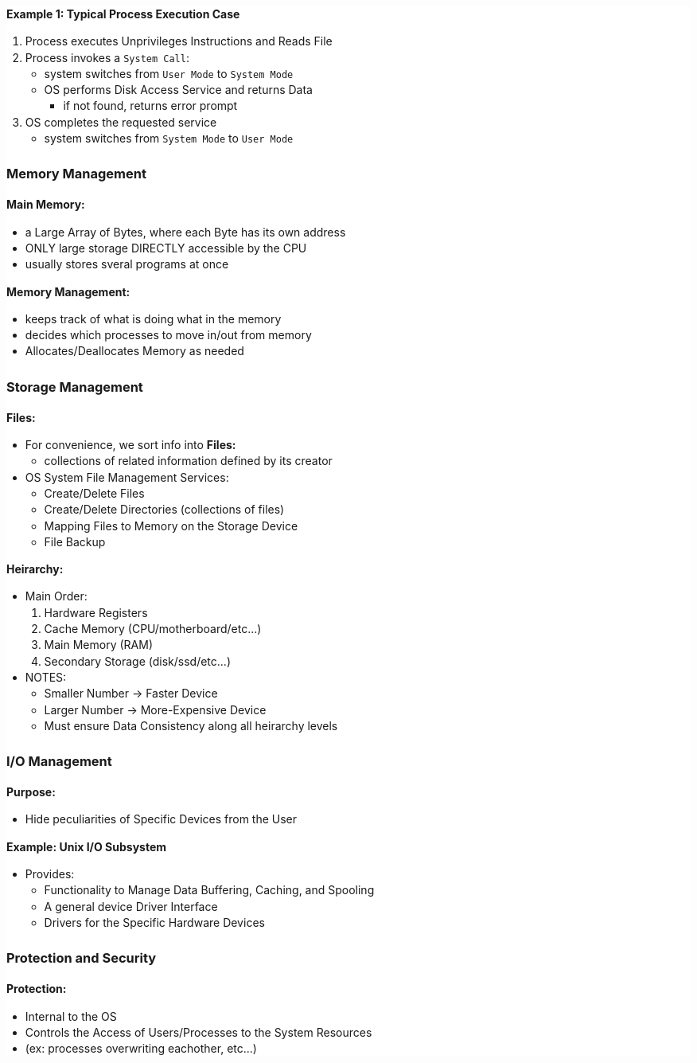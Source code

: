 __Example 1: Typical Process Execution Case__  
1. Process executes Unprivileges Instructions and Reads File
2. Process invokes a `System Call`:
    - system switches from `User Mode` to `System Mode` 
    - OS performs Disk Access Service and returns Data 
        - if not found, returns error prompt
3. OS completes the requested service 
    - system switches from `System Mode` to `User Mode` 

### Memory Management 
__Main Memory:__
- a Large Array of Bytes, where each Byte has its own address
- ONLY large storage DIRECTLY accessible by the CPU 
- usually stores sveral programs at once

__Memory Management:__
- keeps track of what is doing what in the memory
- decides which processes to move in/out from memory
- Allocates/Deallocates Memory as needed

### Storage Management
__Files:__
- For convenience, we sort info into __Files:__ 
    - collections of related information defined by its creator
- OS System File Management Services: 
    - Create/Delete Files 
    - Create/Delete Directories (collections of files)
    - Mapping Files to Memory on the Storage Device 
    - File Backup

__Heirarchy:__
- Main Order: 
    1. Hardware Registers
    2. Cache Memory (CPU/motherboard/etc...)
    3. Main Memory (RAM)
    4. Secondary Storage (disk/ssd/etc...)
- NOTES: 
    - Smaller Number -> Faster Device 
    - Larger Number -> More-Expensive Device
    - Must ensure Data Consistency along all heirarchy levels

### I/O Management
__Purpose:__
- Hide peculiarities of Specific Devices from the User 

__Example: Unix I/O Subsystem__
- Provides: 
    - Functionality to Manage Data Buffering, Caching, and Spooling
    - A general device Driver Interface
    - Drivers for the Specific Hardware Devices

### Protection and Security
__Protection:__
- Internal to the OS
- Controls the Access of Users/Processes to the System Resources
- (ex: processes overwriting eachother, etc...)
